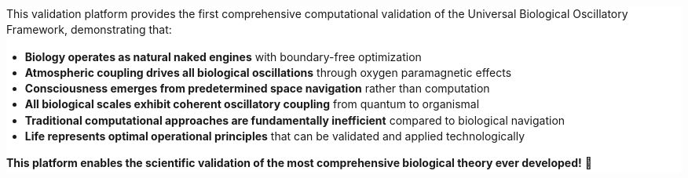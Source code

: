 This validation platform provides the first comprehensive computational validation of the Universal Biological Oscillatory Framework, demonstrating that:

- **Biology operates as natural naked engines** with boundary-free optimization
- **Atmospheric coupling drives all biological oscillations** through oxygen paramagnetic effects
- **Consciousness emerges from predetermined space navigation** rather than computation
- **All biological scales exhibit coherent oscillatory coupling** from quantum to organismal
- **Traditional computational approaches are fundamentally inefficient** compared to biological navigation
- **Life represents optimal operational principles** that can be validated and applied technologically

**This platform enables the scientific validation of the most comprehensive biological theory ever developed!** 🚀
